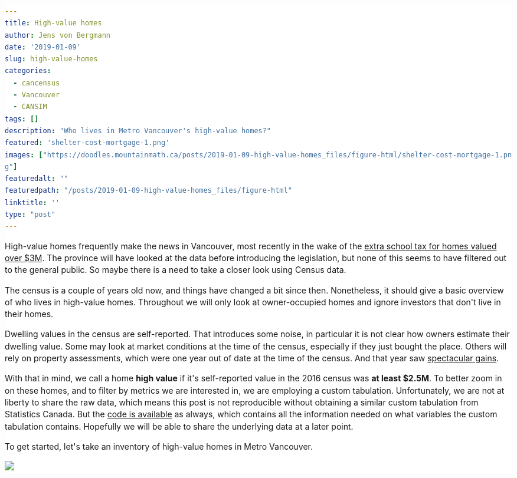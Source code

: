 ```yaml
---
title: High-value homes
author: Jens von Bergmann
date: '2019-01-09'
slug: high-value-homes
categories:
  - cancensus
  - Vancouver
  - CANSIM
tags: []
description: "Who lives in Metro Vancouver's high-value homes?"
featured: 'shelter-cost-mortgage-1.png'
images: ["https://doodles.mountainmath.ca/posts/2019-01-09-high-value-homes_files/figure-html/shelter-cost-mortgage-1.png"]
featuredalt: ""
featuredpath: "/posts/2019-01-09-high-value-homes_files/figure-html"
linktitle: ''
type: "post"
---
```







High-value homes frequently make the news in Vancouver, most recently in the wake of the [extra school tax for homes valued over $3M](https://doodles.mountainmath.ca/blog/2018/02/28/extra-school-tax/). The province will have looked at the data before introducing the legislation, but none of this seems to have filtered out to the general public. So maybe there is a need to take a closer look using Census data.

The census is a couple of years old now, and things have changed a bit since then. Nonetheless, it should give a basic overview of who lives in high-value homes. Throughout we will only look at owner-occupied homes and ignore investors that don't live in their homes.

Dwelling values in the census are self-reported. That introduces some noise, in particular it is not clear how owners estimate their dwelling value. Some may look at market conditions at the time of the census, especially if they just bought the place. Others will rely on property assessments, which were one year out of date at the time of the census. And that year saw [spectacular gains](https://doodles.mountainmath.ca/blog/2017/01/18/bumper-year-for-thumb-twiddlers/).

With that in mind, we call a home **high value** if it's self-reported value in the 2016 census was **at least $2.5M**. To better zoom in on these homes, and to filter by metrics we are interested in, we are employing a custom tabulation. Unfortunately, we are not at liberty to share the raw data, which means this post is not reproducible without obtaining a similar custom tabulation from Statistics Canada. But the [code is available](https://github.com/mountainMath/doodles/blob/master/content/posts/2019-01-09-high-value-homes.Rmarkdown) as always, which contains all the information needed on what variables the custom tabulation contains. Hopefully we will be able to share the underlying data at a later point.

To get started, let's take an inventory of high-value homes in Metro Vancouver.


<img src="/posts/2019-01-09-high-value-homes_files/figure-html/unnamed-chunk-2-1.png" width="768" />
